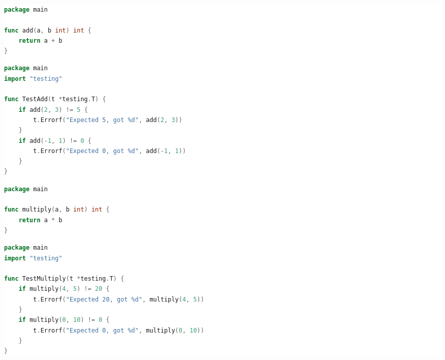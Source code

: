 ```go
package main

func add(a, b int) int {
    return a + b
}
```

```go
package main
import "testing"

func TestAdd(t *testing.T) {
    if add(2, 3) != 5 {
        t.Errorf("Expected 5, got %d", add(2, 3))
    }
    if add(-1, 1) != 0 {
        t.Errorf("Expected 0, got %d", add(-1, 1))
    }
}
```

```go
package main

func multiply(a, b int) int {
    return a * b
}
```

```go
package main
import "testing"

func TestMultiply(t *testing.T) {
    if multiply(4, 5) != 20 {
        t.Errorf("Expected 20, got %d", multiply(4, 5))
    }
    if multiply(0, 10) != 0 {
        t.Errorf("Expected 0, got %d", multiply(0, 10))
    }
}
```







